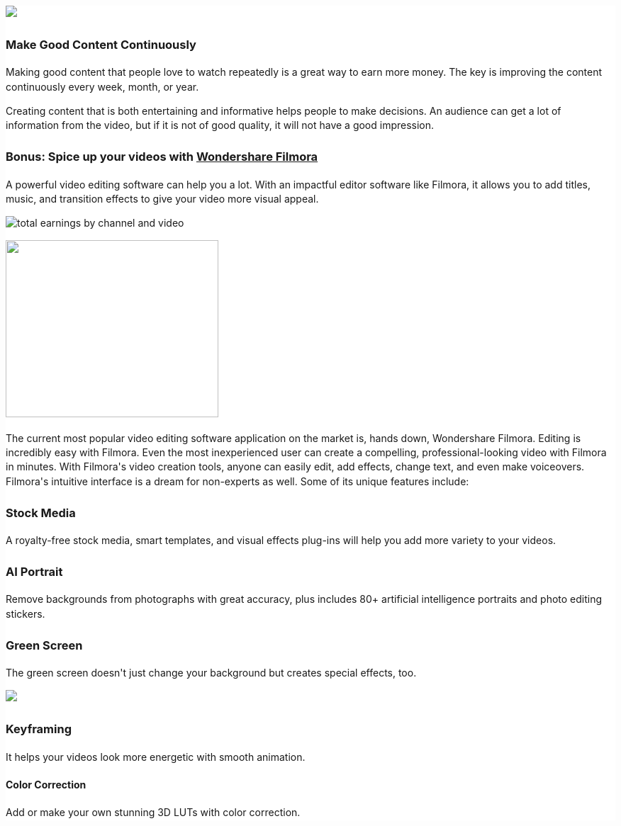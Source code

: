 
<a href="https://secure.2checkout.com/order/checkout.php?PRODS=4620780&QTY=1&AFFILIATE=108875&CART=1"><img src="https://secure.avangate.com/images/merchant/07dd4d5a72f5740ef0f035f201951476/728__90banner.jpg" border="0"></a>

### Make Good Content Continuously

Making good content that people love to watch repeatedly is a great way to earn more money. The key is improving the content continuously every week, month, or year.

Creating content that is both entertaining and informative helps people to make decisions. An audience can get a lot of information from the video, but if it is not of good quality, it will not have a good impression.

### Bonus: Spice up your videos with [Wondershare Filmora](https://tools.techidaily.com/wondershare/filmora/download/)

A powerful video editing software can help you a lot. With an impactful editor software like Filmora, it allows you to add titles, music, and transition effects to give your video more visual appeal.

![total earnings by channel and video](https://images.wondershare.com/filmora/article-images/2022/11/how-does-youtube-pay-you-4.jpg)


<a href="https://printrendy.pxf.io/c/5597632/1453720/17020" target="_top" id="1453720"><img src="//a.impactradius-go.com/display-ad/17020-1453720" border="0" alt="" width="300" height="250"/></a><img height="0" width="0" src="https://imp.pxf.io/i/5597632/1453720/17020" style="position:absolute;visibility:hidden;" border="0" />

The current most popular video editing software application on the market is, hands down, Wondershare Filmora. Editing is incredibly easy with Filmora. Even the most inexperienced user can create a compelling, professional-looking video with Filmora in minutes. With Filmora's video creation tools, anyone can easily edit, add effects, change text, and even make voiceovers. Filmora's intuitive interface is a dream for non-experts as well. Some of its unique features include:

### Stock Media

A royalty-free stock media, smart templates, and visual effects plug-ins will help you add more variety to your videos.

### AI Portrait

Remove backgrounds from photographs with great accuracy, plus includes 80+ artificial intelligence portraits and photo editing stickers.

### Green Screen

The green screen doesn't just change your background but creates special effects, too.


<a href="https://store.iobit.com/order/checkout.php?PRODS=1468905&QTY=1&AFFILIATE=108875&CART=1"><img src="https://secure.avangate.com/images/merchant/184260348236f9554fe9375772ff966e/ascscan_728x90.png" border="0"></a>

### Keyframing

It helps your videos look more energetic with smooth animation.

#### Color Correction

Add or make your own stunning 3D LUTs with color correction.
